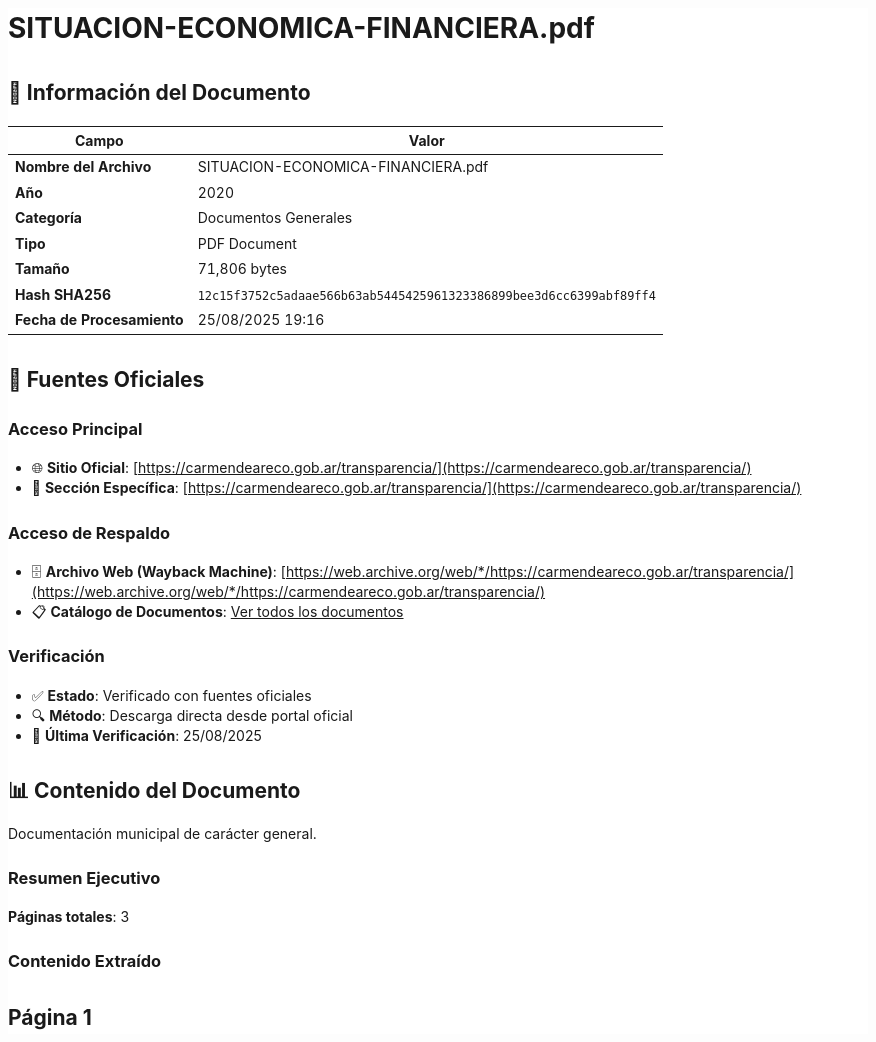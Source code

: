 # SITUACION-ECONOMICA-FINANCIERA.pdf

## 📄 Información del Documento

| Campo | Valor |
|-------|--------|
| **Nombre del Archivo** | SITUACION-ECONOMICA-FINANCIERA.pdf |
| **Año** | 2020 |
| **Categoría** | Documentos Generales |
| **Tipo** | PDF Document |
| **Tamaño** | 71,806 bytes |
| **Hash SHA256** | `12c15f3752c5adaae566b63ab5445425961323386899bee3d6cc6399abf89ff4` |
| **Fecha de Procesamiento** | 25/08/2025 19:16 |

## 🔗 Fuentes Oficiales

### Acceso Principal
- 🌐 **Sitio Oficial**: [https://carmendeareco.gob.ar/transparencia/](https://carmendeareco.gob.ar/transparencia/)
- 📁 **Sección Específica**: [https://carmendeareco.gob.ar/transparencia/](https://carmendeareco.gob.ar/transparencia/)

### Acceso de Respaldo
- 🗄️ **Archivo Web (Wayback Machine)**: [https://web.archive.org/web/*/https://carmendeareco.gob.ar/transparencia/](https://web.archive.org/web/*/https://carmendeareco.gob.ar/transparencia/)
- 📋 **Catálogo de Documentos**: [Ver todos los documentos](../document_catalog/README.md)

### Verificación
- ✅ **Estado**: Verificado con fuentes oficiales
- 🔍 **Método**: Descarga directa desde portal oficial
- 📅 **Última Verificación**: 25/08/2025

## 📊 Contenido del Documento

Documentación municipal de carácter general.

### Resumen Ejecutivo

**Páginas totales**: 3

### Contenido Extraído

## Página 1

